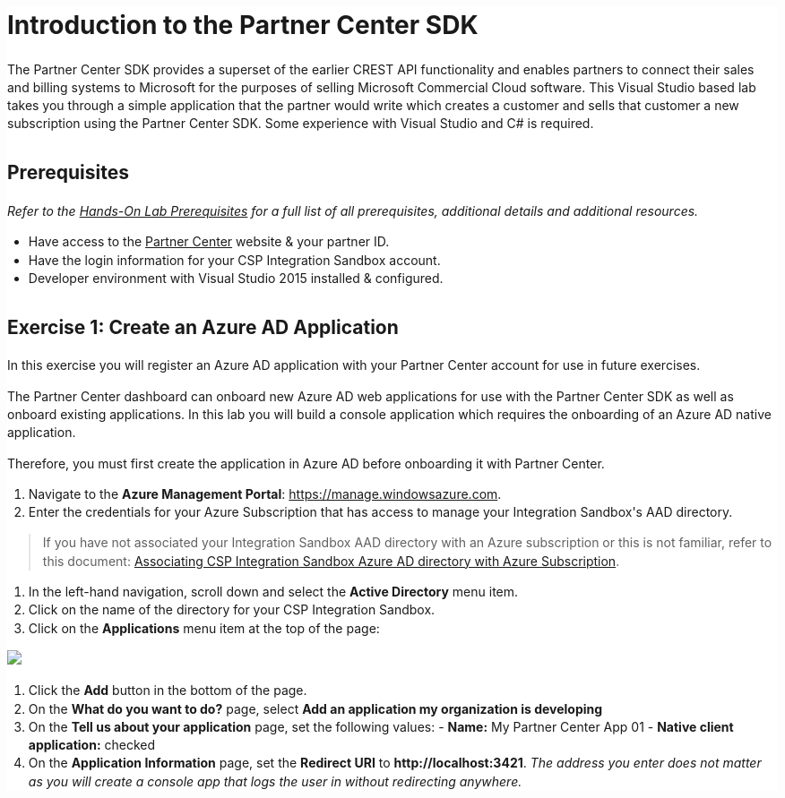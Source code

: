 # Introduction to the Partner Center SDK

The Partner Center SDK provides a superset of the earlier CREST API functionality and enables partners to connect their sales and billing systems to Microsoft for the purposes of selling Microsoft Commercial Cloud software. This Visual Studio based lab takes you through a simple application that the partner would write which creates a customer and sells that customer a new subscription using the Partner Center SDK. Some experience with Visual Studio and C# is required.


## Prerequisites

*Refer to the [Hands-On Lab Prerequisites](../hol-prereqs.md) for a full list of all prerequisites, additional details and additional resources.*

- Have access to the [Partner Center](https://partnercenter.microsoft.com) website & your partner ID.
- Have the login information for your CSP Integration Sandbox account.
- Developer environment with Visual Studio 2015 installed & configured.


## Exercise 1: Create an Azure AD Application

In this exercise you will register an Azure AD application with your Partner Center account for use in future exercises.

The Partner Center dashboard can onboard new Azure AD web applications for use with the Partner Center SDK as well as onboard existing applications. In this lab you will build a console application which requires the onboarding of an Azure AD native application. 

Therefore, you must first create the application in Azure AD before onboarding it with Partner Center.

1. Navigate to the **Azure Management Portal**: https://manage.windowsazure.com.
1. Enter the credentials for your Azure Subscription that has access to manage your Integration Sandbox's AAD directory.

  > If you have not associated your Integration Sandbox AAD directory with an Azure subscription or this is not familiar, refer to this document: [Associating CSP Integration Sandbox Azure AD directory with Azure Subscription](../asscociate-aad-dir-azure-sub.md).

1. In the left-hand navigation, scroll down and select the **Active Directory** menu item.
1. Click on the name of the directory for your CSP Integration Sandbox.
1. Click on the **Applications** menu item at the top of the page:

  ![](assets/aad-dir-home.png)

1. Click the **Add** button in the bottom of the page.
  1. On the **What do you want to do?** page, select **Add an application my organization is developing**
  1. On the **Tell us about your application** page, set the following values:
    - **Name:** My Partner Center App 01
    - **Native client application:** checked
  1. On the **Application Information** page, set the **Redirect URI** to **http://localhost:3421**. *The address you enter does not matter as you will create a console app that logs the user in without redirecting anywhere.*
